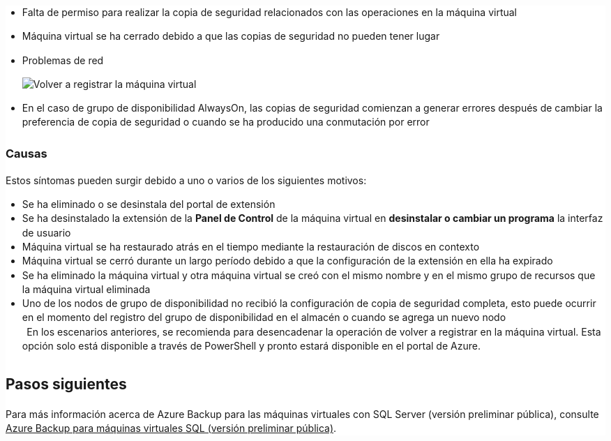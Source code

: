   * Falta de permiso para realizar la copia de seguridad relacionados con las operaciones en la máquina virtual  
  * Máquina virtual se ha cerrado debido a que las copias de seguridad no pueden tener lugar
  * Problemas de red  

    ![Volver a registrar la máquina virtual](./media/backup-azure-sql-database/re-register-vm.png)

* En el caso de grupo de disponibilidad AlwaysOn, las copias de seguridad comienzan a generar errores después de cambiar la preferencia de copia de seguridad o cuando se ha producido una conmutación por error

### <a name="causes"></a>Causas
Estos síntomas pueden surgir debido a uno o varios de los siguientes motivos:

  * Se ha eliminado o se desinstala del portal de extensión 
  * Se ha desinstalado la extensión de la **Panel de Control** de la máquina virtual en **desinstalar o cambiar un programa** la interfaz de usuario
  * Máquina virtual se ha restaurado atrás en el tiempo mediante la restauración de discos en contexto
  * Máquina virtual se cerró durante un largo período debido a que la configuración de la extensión en ella ha expirado
  * Se ha eliminado la máquina virtual y otra máquina virtual se creó con el mismo nombre y en el mismo grupo de recursos que la máquina virtual eliminada
  * Uno de los nodos de grupo de disponibilidad no recibió la configuración de copia de seguridad completa, esto puede ocurrir en el momento del registro del grupo de disponibilidad en el almacén o cuando se agrega un nuevo nodo  <br>
    En los escenarios anteriores, se recomienda para desencadenar la operación de volver a registrar en la máquina virtual. Esta opción solo está disponible a través de PowerShell y pronto estará disponible en el portal de Azure.


## <a name="next-steps"></a>Pasos siguientes

Para más información acerca de Azure Backup para las máquinas virtuales con SQL Server (versión preliminar pública), consulte [Azure Backup para máquinas virtuales SQL (versión preliminar pública)](../virtual-machines/windows/sql/virtual-machines-windows-sql-backup-recovery.md#azbackup).

